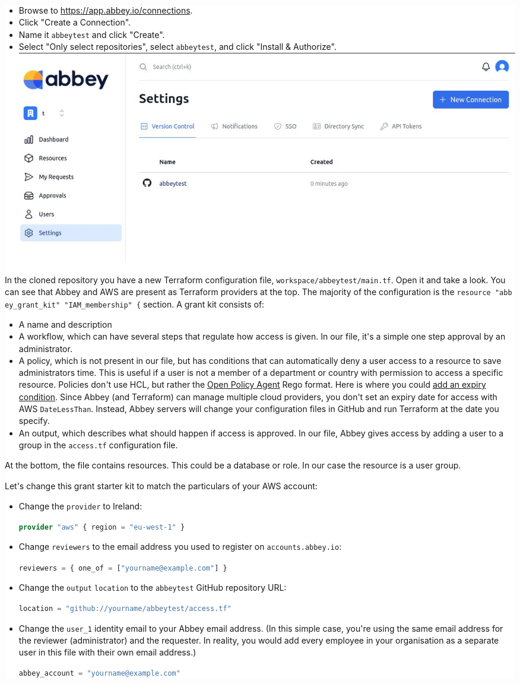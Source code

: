 
- Browse to https://app.abbey.io/connections.
- Click "Create a Connection".
- Name it `abbeytest` and click "Create".
- Select "Only select repositories", select `abbeytest`, and click "Install & Authorize".
  ![Abbey connected to GitHub](./assets/abbeyConnection.jpg)

In the cloned repository you have a new Terraform configuration file, `workspace/abbeytest/main.tf`. Open it and take a look. You can see that Abbey and AWS are present as Terraform providers at the top. The majority of the configuration is the `resource "abbey_grant_kit" "IAM_membership" {` section. A grant kit consists of:
- A name and description
- A workflow, which can have several steps that regulate how access is given. In our file, it's a simple one step approval by an administrator.
- A policy, which is not present in our file, but has conditions that can automatically deny a user access to a resource to save administrators time. This is useful if a user is not a member of a department or country with permission to access a specific resource. Policies don't use HCL, but rather the [Open Policy Agent](https://www.openpolicyagent.org/) Rego format. Here is where you could [add an expiry condition](https://docs.abbey.io/use-cases/time-based-access/expire-after-a-duration). Since Abbey (and Terraform) can manage multiple cloud providers, you don't set an expiry date for access with AWS `DateLessThan`. Instead, Abbey servers will change your configuration files in GitHub and run Terraform at the date you specify.
- An output, which describes what should happen if access is approved. In our file, Abbey gives access by adding a user to a group in the `access.tf` configuration file.

At the bottom, the file contains resources. This could be a database or role. In our case the resource is a user group.

Let's change this grant starter kit to match the particulars of your AWS account:
- Change the `provider` to Ireland:
  ```terraform
  provider "aws" { region = "eu-west-1" }
  ```
- Change `reviewers` to the email address you used to register on `accounts.abbey.io`:
  ```terraform
  reviewers = { one_of = ["yourname@example.com"] }
  ```
- Change the `output` `location` to the `abbeytest` GitHub repository URL:
  ```terraform
  location = "github://yourname/abbeytest/access.tf"
  ```
- Change the `user_1` identity email to your Abbey email address. (In this simple case, you're using the same email address for the reviewer (administrator) and the requester. In reality, you would add every employee in your organisation as a separate user in this file with their own email address.)
  ```terraform
  abbey_account = "yourname@example.com"
  ```